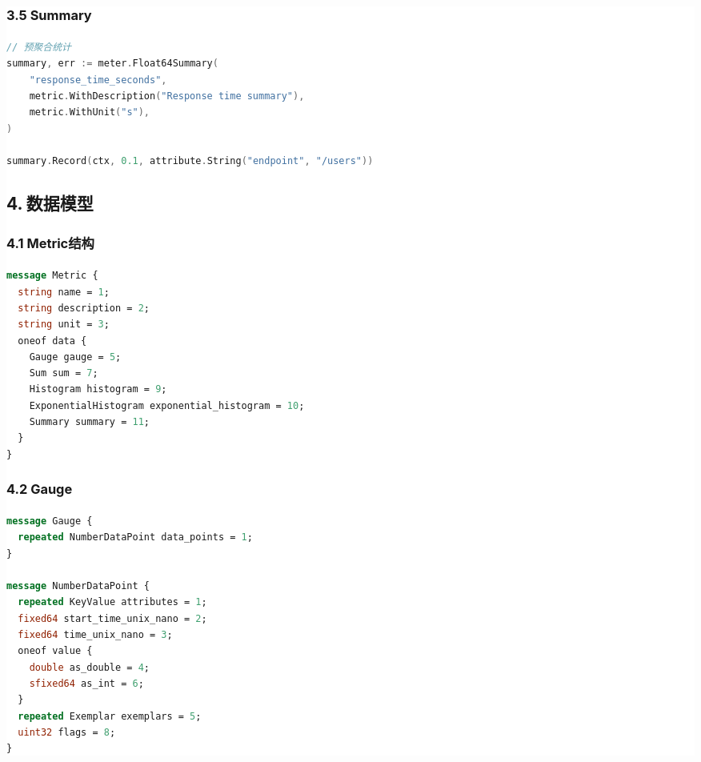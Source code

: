 ### 3.5 Summary

```go
// 预聚合统计
summary, err := meter.Float64Summary(
    "response_time_seconds",
    metric.WithDescription("Response time summary"),
    metric.WithUnit("s"),
)

summary.Record(ctx, 0.1, attribute.String("endpoint", "/users"))
```

## 4. 数据模型

### 4.1 Metric结构

```protobuf
message Metric {
  string name = 1;
  string description = 2;
  string unit = 3;
  oneof data {
    Gauge gauge = 5;
    Sum sum = 7;
    Histogram histogram = 9;
    ExponentialHistogram exponential_histogram = 10;
    Summary summary = 11;
  }
}
```

### 4.2 Gauge

```protobuf
message Gauge {
  repeated NumberDataPoint data_points = 1;
}

message NumberDataPoint {
  repeated KeyValue attributes = 1;
  fixed64 start_time_unix_nano = 2;
  fixed64 time_unix_nano = 3;
  oneof value {
    double as_double = 4;
    sfixed64 as_int = 6;
  }
  repeated Exemplar exemplars = 5;
  uint32 flags = 8;
}
```
